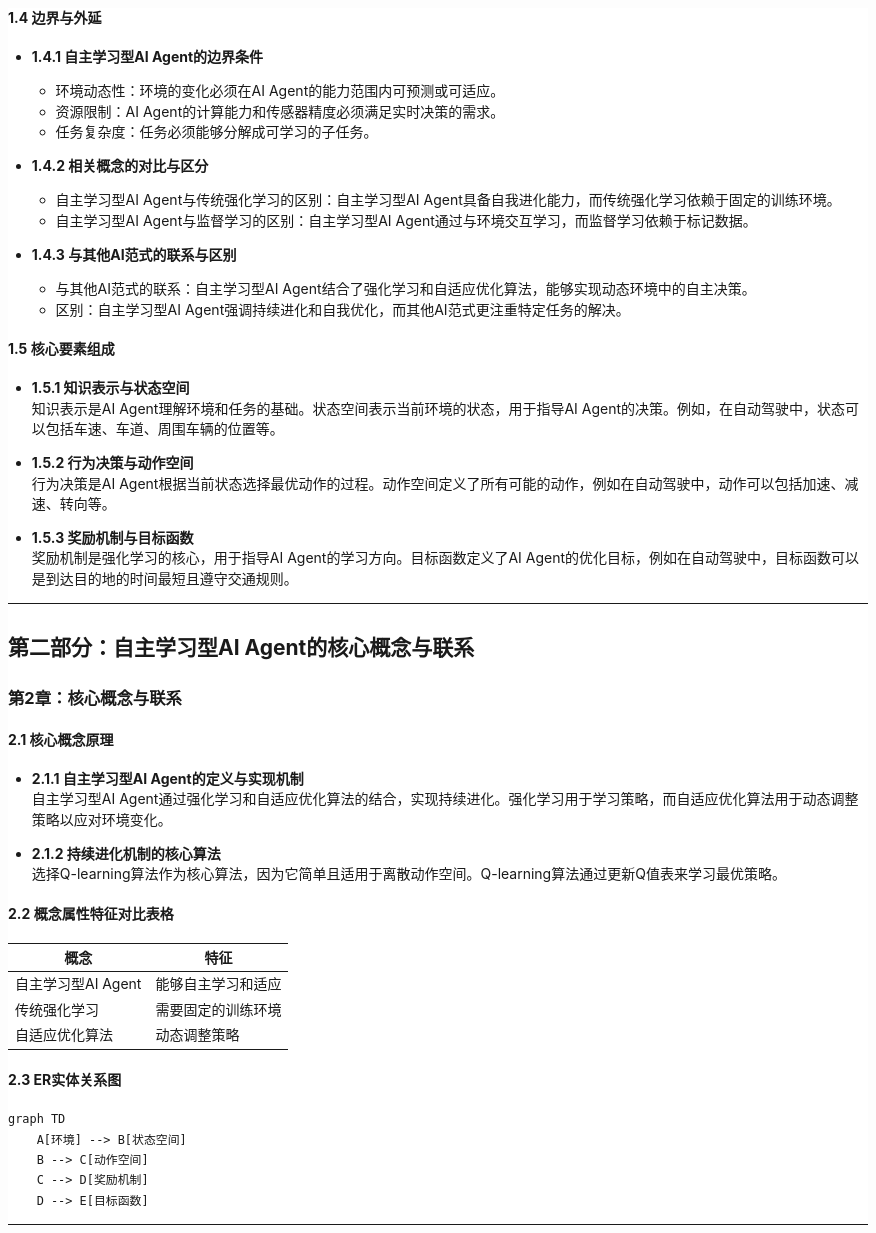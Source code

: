 #### 1.4 边界与外延

- **1.4.1 自主学习型AI Agent的边界条件**  
  - 环境动态性：环境的变化必须在AI Agent的能力范围内可预测或可适应。  
  - 资源限制：AI Agent的计算能力和传感器精度必须满足实时决策的需求。  
  - 任务复杂度：任务必须能够分解成可学习的子任务。

- **1.4.2 相关概念的对比与区分**  
  - 自主学习型AI Agent与传统强化学习的区别：自主学习型AI Agent具备自我进化能力，而传统强化学习依赖于固定的训练环境。  
  - 自主学习型AI Agent与监督学习的区别：自主学习型AI Agent通过与环境交互学习，而监督学习依赖于标记数据。

- **1.4.3 与其他AI范式的联系与区别**  
  - 与其他AI范式的联系：自主学习型AI Agent结合了强化学习和自适应优化算法，能够实现动态环境中的自主决策。  
  - 区别：自主学习型AI Agent强调持续进化和自我优化，而其他AI范式更注重特定任务的解决。

#### 1.5 核心要素组成

- **1.5.1 知识表示与状态空间**  
  知识表示是AI Agent理解环境和任务的基础。状态空间表示当前环境的状态，用于指导AI Agent的决策。例如，在自动驾驶中，状态可以包括车速、车道、周围车辆的位置等。

- **1.5.2 行为决策与动作空间**  
  行为决策是AI Agent根据当前状态选择最优动作的过程。动作空间定义了所有可能的动作，例如在自动驾驶中，动作可以包括加速、减速、转向等。

- **1.5.3 奖励机制与目标函数**  
  奖励机制是强化学习的核心，用于指导AI Agent的学习方向。目标函数定义了AI Agent的优化目标，例如在自动驾驶中，目标函数可以是到达目的地的时间最短且遵守交通规则。

---

## 第二部分：自主学习型AI Agent的核心概念与联系

### 第2章：核心概念与联系

#### 2.1 核心概念原理

- **2.1.1 自主学习型AI Agent的定义与实现机制**  
  自主学习型AI Agent通过强化学习和自适应优化算法的结合，实现持续进化。强化学习用于学习策略，而自适应优化算法用于动态调整策略以应对环境变化。

- **2.1.2 持续进化机制的核心算法**  
  选择Q-learning算法作为核心算法，因为它简单且适用于离散动作空间。Q-learning算法通过更新Q值表来学习最优策略。

#### 2.2 概念属性特征对比表格

| 概念                | 特征                |
|---------------------|--------------------|
| 自主学习型AI Agent   | 能够自主学习和适应   |
| 传统强化学习         | 需要固定的训练环境    |
| 自适应优化算法       | 动态调整策略         |

#### 2.3 ER实体关系图

```mermaid
graph TD
    A[环境] --> B[状态空间]
    B --> C[动作空间]
    C --> D[奖励机制]
    D --> E[目标函数]
```

---